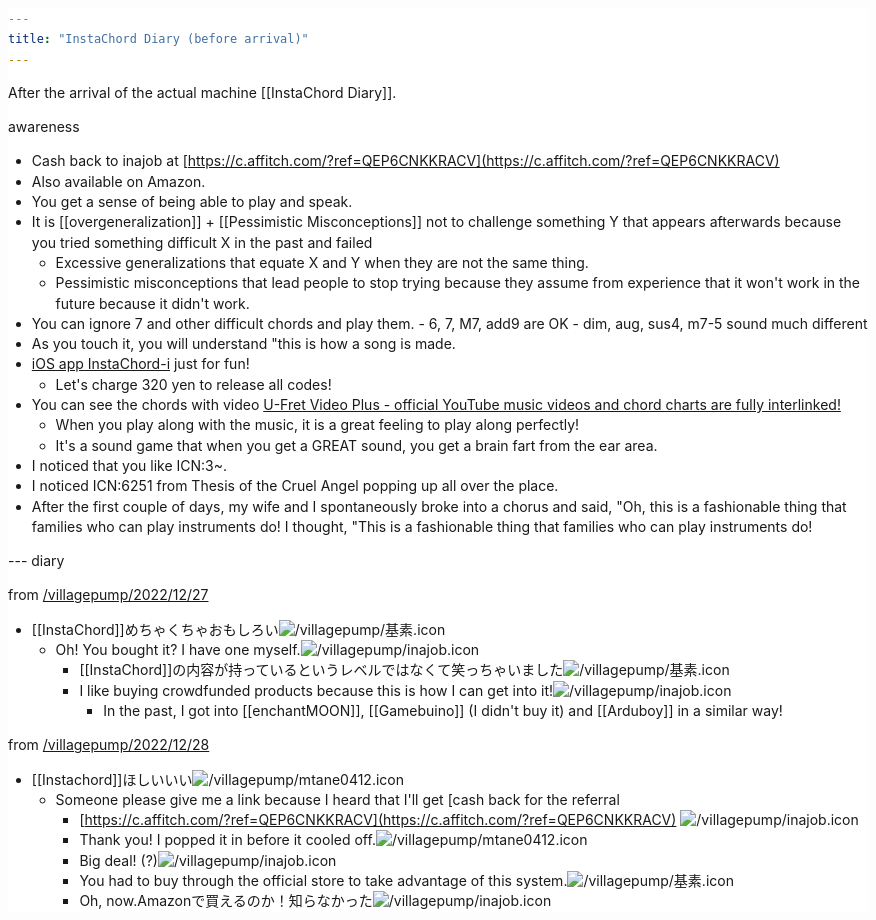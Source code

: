 ```yaml
---
title: "InstaChord Diary (before arrival)"
---
```


After the arrival of the actual machine [[InstaChord Diary]].

awareness
- Cash back to inajob at [https://c.affitch.com/?ref=QEP6CNKKRACV](https://c.affitch.com/?ref=QEP6CNKKRACV)
- Also available on Amazon.
- You get a sense of being able to play and speak.
- It is [[overgeneralization]] + [[Pessimistic Misconceptions]] not to challenge something Y that appears afterwards because you tried something difficult X in the past and failed
    - Excessive generalizations that equate X and Y when they are not the same thing.
    - Pessimistic misconceptions that lead people to stop trying because they assume from experience that it won't work in the future because it didn't work.
- You can ignore 7 and other difficult chords and play them.
        - 6, 7, M7, add9 are OK
        - dim, aug, sus4, m7-5 sound much different
- As you touch it, you will understand "this is how a song is made.
- [iOS app InstaChord-i](https://instachord.com/overview/app/) just for fun!
    - Let's charge 320 yen to release all codes!
- You can see the chords with video [U-Fret Video Plus - official YouTube music videos and chord charts are fully interlinked!](https://www.ufret.jp/plus/)
    - When you play along with the music, it is a great feeling to play along perfectly!
    - It's a sound game that when you get a GREAT sound, you get a brain fart from the ear area.
- I noticed that you like ICN:3~.
- I noticed ICN:6251 from Thesis of the Cruel Angel popping up all over the place.
- After the first couple of days, my wife and I spontaneously broke into a chorus and said, "Oh, this is a fashionable thing that families who can play instruments do! I thought, "This is a fashionable thing that families who can play instruments do!

--- diary

from [/villagepump/2022/12/27](https://scrapbox.io/villagepump/2022/12/27)
- [[InstaChord]]めちゃくちゃおもしろい<img src='https://scrapbox.io/api/pages/villagepump/基素/icon' alt='/villagepump/基素.icon' height="19.5"/>
    - Oh! You bought it? I have one myself.<img src='https://scrapbox.io/api/pages/villagepump/inajob/icon' alt='/villagepump/inajob.icon' height="19.5"/>
        - [[InstaChord]]の内容が持っているというレベルではなくて笑っちゃいました<img src='https://scrapbox.io/api/pages/villagepump/基素/icon' alt='/villagepump/基素.icon' height="19.5"/>
        - I like buying crowdfunded products because this is how I can get into it!<img src='https://scrapbox.io/api/pages/villagepump/inajob/icon' alt='/villagepump/inajob.icon' height="19.5"/>
            - In the past, I got into [[enchantMOON]], [[Gamebuino]] (I didn't buy it) and [[Arduboy]] in a similar way!

from [/villagepump/2022/12/28](https://scrapbox.io/villagepump/2022/12/28)
- [[Instachord]]ほしいいい<img src='https://scrapbox.io/api/pages/villagepump/mtane0412/icon' alt='/villagepump/mtane0412.icon' height="19.5"/>
    - Someone please give me a link because I heard that I'll get [cash back for the referral
        - [https://c.affitch.com/?ref=QEP6CNKKRACV](https://c.affitch.com/?ref=QEP6CNKKRACV) <img src='https://scrapbox.io/api/pages/villagepump/inajob/icon' alt='/villagepump/inajob.icon' height="19.5"/>
        - Thank you! I popped it in before it cooled off.<img src='https://scrapbox.io/api/pages/villagepump/mtane0412/icon' alt='/villagepump/mtane0412.icon' height="19.5"/>
        - Big deal! (?)<img src='https://scrapbox.io/api/pages/villagepump/inajob/icon' alt='/villagepump/inajob.icon' height="19.5"/>
        - You had to buy through the official store to take advantage of this system.<img src='https://scrapbox.io/api/pages/villagepump/基素/icon' alt='/villagepump/基素.icon' height="19.5"/>
        - Oh, now.Amazonで買えるのか！知らなかった<img src='https://scrapbox.io/api/pages/villagepump/inajob/icon' alt='/villagepump/inajob.icon' height="19.5"/>
